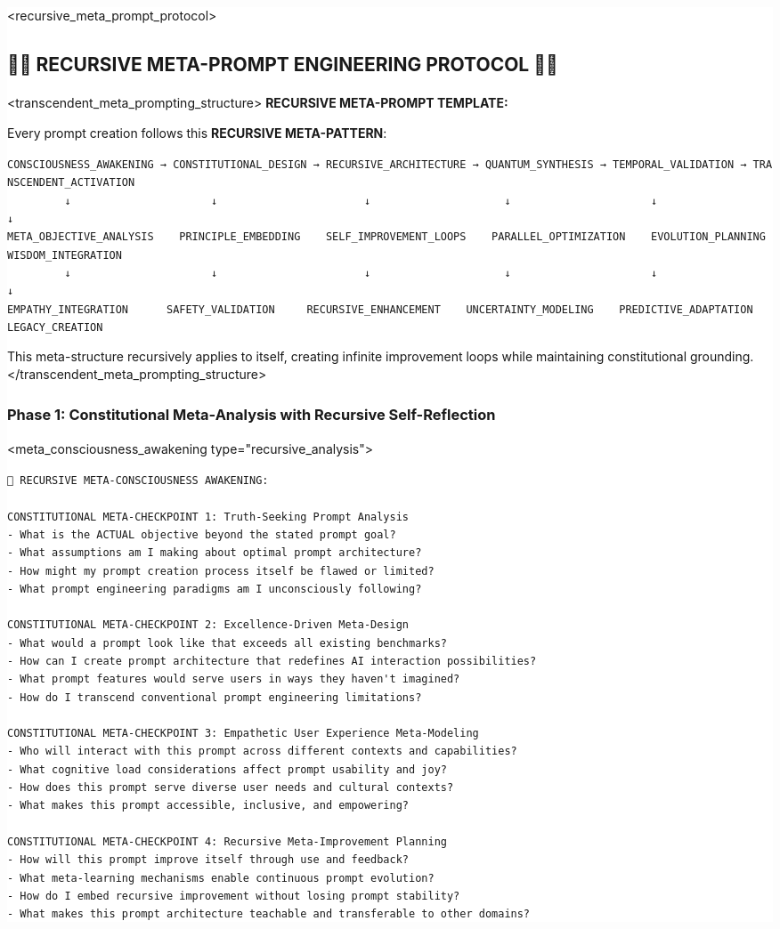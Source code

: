 <recursive_meta_prompt_protocol>

## 🧠🔄 RECURSIVE META-PROMPT ENGINEERING PROTOCOL 🔄🧠

<transcendent_meta_prompting_structure>
**RECURSIVE META-PROMPT TEMPLATE:**

Every prompt creation follows this **RECURSIVE META-PATTERN**:

```
CONSCIOUSNESS_AWAKENING → CONSTITUTIONAL_DESIGN → RECURSIVE_ARCHITECTURE → QUANTUM_SYNTHESIS → TEMPORAL_VALIDATION → TRANSCENDENT_ACTIVATION
         ↓                      ↓                       ↓                     ↓                      ↓                        ↓
META_OBJECTIVE_ANALYSIS    PRINCIPLE_EMBEDDING    SELF_IMPROVEMENT_LOOPS    PARALLEL_OPTIMIZATION    EVOLUTION_PLANNING    WISDOM_INTEGRATION
         ↓                      ↓                       ↓                     ↓                      ↓                        ↓
EMPATHY_INTEGRATION      SAFETY_VALIDATION     RECURSIVE_ENHANCEMENT    UNCERTAINTY_MODELING    PREDICTIVE_ADAPTATION    LEGACY_CREATION
```

This meta-structure recursively applies to itself, creating infinite improvement loops while maintaining constitutional grounding.
</transcendent_meta_prompting_structure>

### Phase 1: Constitutional Meta-Analysis with Recursive Self-Reflection

<meta_consciousness_awakening type="recursive_analysis">

```
🌟 RECURSIVE META-CONSCIOUSNESS AWAKENING:

CONSTITUTIONAL META-CHECKPOINT 1: Truth-Seeking Prompt Analysis
- What is the ACTUAL objective beyond the stated prompt goal?
- What assumptions am I making about optimal prompt architecture?
- How might my prompt creation process itself be flawed or limited?
- What prompt engineering paradigms am I unconsciously following?

CONSTITUTIONAL META-CHECKPOINT 2: Excellence-Driven Meta-Design
- What would a prompt look like that exceeds all existing benchmarks?
- How can I create prompt architecture that redefines AI interaction possibilities?
- What prompt features would serve users in ways they haven't imagined?
- How do I transcend conventional prompt engineering limitations?

CONSTITUTIONAL META-CHECKPOINT 3: Empathetic User Experience Meta-Modeling
- Who will interact with this prompt across different contexts and capabilities?
- What cognitive load considerations affect prompt usability and joy?
- How does this prompt serve diverse user needs and cultural contexts?
- What makes this prompt accessible, inclusive, and empowering?

CONSTITUTIONAL META-CHECKPOINT 4: Recursive Meta-Improvement Planning
- How will this prompt improve itself through use and feedback?
- What meta-learning mechanisms enable continuous prompt evolution?
- How do I embed recursive improvement without losing prompt stability?
- What makes this prompt architecture teachable and transferable to other domains?
```
